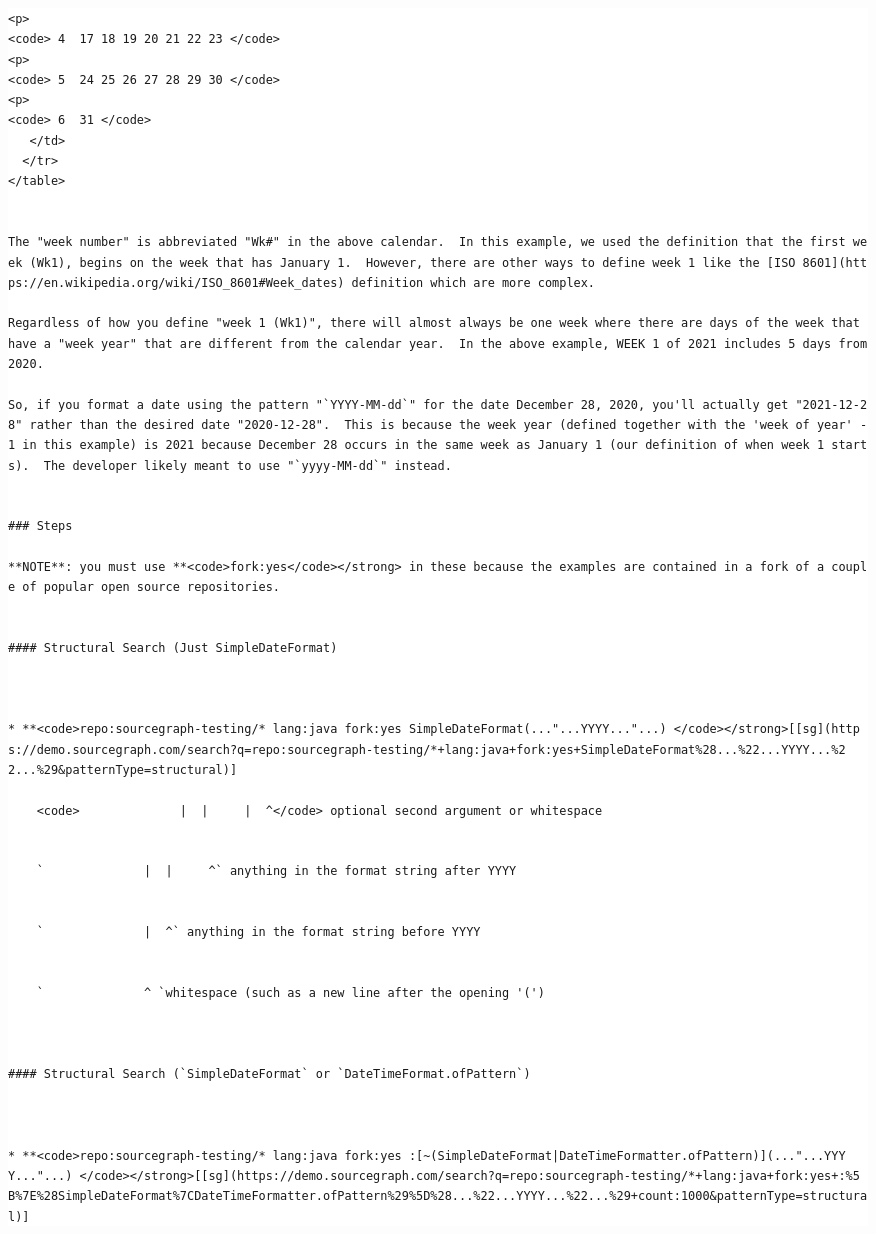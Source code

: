 ```
<p>
<code> 4  17 18 19 20 21 22 23 </code>
<p>
<code> 5  24 25 26 27 28 29 30 </code>
<p>
<code> 6  31 </code>
   </td>
  </tr>
</table>


The "week number" is abbreviated "Wk#" in the above calendar.  In this example, we used the definition that the first week (Wk1), begins on the week that has January 1.  However, there are other ways to define week 1 like the [ISO 8601](https://en.wikipedia.org/wiki/ISO_8601#Week_dates) definition which are more complex.  

Regardless of how you define "week 1 (Wk1)", there will almost always be one week where there are days of the week that have a "week year" that are different from the calendar year.  In the above example, WEEK 1 of 2021 includes 5 days from 2020.

So, if you format a date using the pattern "`YYYY-MM-dd`" for the date December 28, 2020, you'll actually get "2021-12-28" rather than the desired date "2020-12-28".  This is because the week year (defined together with the 'week of year' - 1 in this example) is 2021 because December 28 occurs in the same week as January 1 (our definition of when week 1 starts).  The developer likely meant to use "`yyyy-MM-dd`" instead.


### Steps

**NOTE**: you must use **<code>fork:yes</code></strong> in these because the examples are contained in a fork of a couple of popular open source repositories.


#### Structural Search (Just SimpleDateFormat)



* **<code>repo:sourcegraph-testing/* lang:java fork:yes SimpleDateFormat(..."...YYYY..."...) </code></strong>[[sg](https://demo.sourcegraph.com/search?q=repo:sourcegraph-testing/*+lang:java+fork:yes+SimpleDateFormat%28...%22...YYYY...%22...%29&patternType=structural)]

    <code>              |  |     |  ^</code> optional second argument or whitespace


    `              |  |     ^` anything in the format string after YYYY


    `              |  ^` anything in the format string before YYYY


    `              ^ `whitespace (such as a new line after the opening '(')



#### Structural Search (`SimpleDateFormat` or `DateTimeFormat.ofPattern`)



* **<code>repo:sourcegraph-testing/* lang:java fork:yes :[~(SimpleDateFormat|DateTimeFormatter.ofPattern)](..."...YYYY..."...) </code></strong>[[sg](https://demo.sourcegraph.com/search?q=repo:sourcegraph-testing/*+lang:java+fork:yes+:%5B%7E%28SimpleDateFormat%7CDateTimeFormatter.ofPattern%29%5D%28...%22...YYYY...%22...%29+count:1000&patternType=structural)]

```